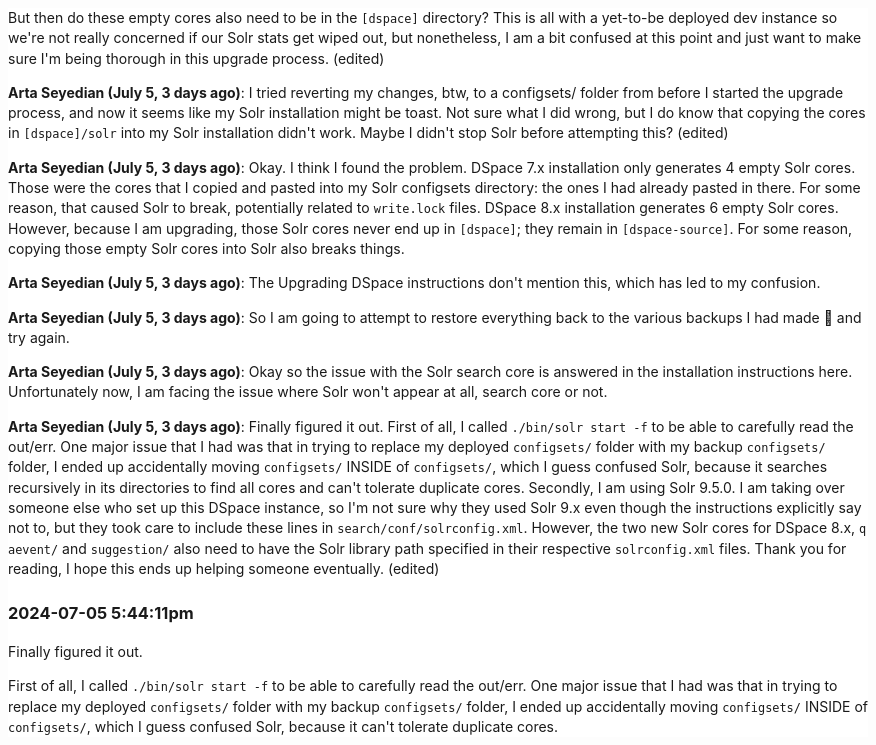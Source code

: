 ```json
```  
But then do these empty cores also need to be in the `[dspace]` directory? This is all with a yet-to-be deployed dev instance so we're not really concerned if our Solr stats get wiped out, but nonetheless, I am a bit confused at this point and just want to make sure I'm being thorough in this upgrade process. (edited)

**Arta Seyedian (July 5, 3 days ago)**:
I tried reverting my changes, btw, to a configsets/ folder from before I started the upgrade process, and now it seems like my Solr installation might be toast. Not sure what I did wrong, but I do know that copying the cores in `[dspace]/solr` into my Solr installation didn't work. Maybe I didn't stop Solr before attempting this? (edited)

**Arta Seyedian (July 5, 3 days ago)**:
Okay. I think I found the problem.
DSpace 7.x installation only generates 4 empty Solr cores. Those were the cores that I copied and pasted into my Solr configsets directory: the ones I had already pasted in there. For some reason, that caused Solr to break, potentially related to `write.lock` files.
DSpace 8.x installation generates 6 empty Solr cores. However, because I am upgrading, those Solr cores never end up in `[dspace]`; they remain in `[dspace-source]`. For some reason, copying those empty Solr cores into Solr also breaks things.

**Arta Seyedian (July 5, 3 days ago)**:
The Upgrading DSpace instructions don't mention this, which has led to my confusion.

**Arta Seyedian (July 5, 3 days ago)**:
So I am going to attempt to restore everything back to the various backups I had made :crossed_fingers: and try again.

**Arta Seyedian (July 5, 3 days ago)**:
Okay so the issue with the Solr search core is answered in the installation instructions here. Unfortunately now, I am facing the issue where Solr won't appear at all, search core or not.

**Arta Seyedian (July 5, 3 days ago)**:
Finally figured it out.
First of all, I called `./bin/solr start -f` to be able to carefully read the out/err. One major issue that I had was that in trying to replace my deployed `configsets/` folder with my backup `configsets/` folder, I ended up accidentally moving `configsets/` INSIDE of `configsets/`, which I guess confused Solr, because it searches recursively in its directories to find all cores and can't tolerate duplicate cores.
Secondly, I am using Solr 9.5.0. I am taking over someone else who set up this DSpace instance, so I'm not sure why they used Solr 9.x even though the instructions explicitly say not to, but they took care to include these lines in `search/conf/solrconfig.xml`. However, the two new Solr cores for DSpace 8.x, `qaevent/` and `suggestion/` also need to have the Solr library path specified in their respective `solrconfig.xml` files.
Thank you for reading, I hope this ends up helping someone eventually. (edited)

### 2024-07-05 5:44:11pm

Finally figured it out.

First of all, I called `./bin/solr start -f` to be able to carefully read the out/err. One major issue that I had was that in trying to replace my deployed `configsets/` folder with my backup `configsets/` folder, I ended up accidentally moving `configsets/` INSIDE of `configsets/`, which I guess confused Solr, because it can't tolerate duplicate cores.

